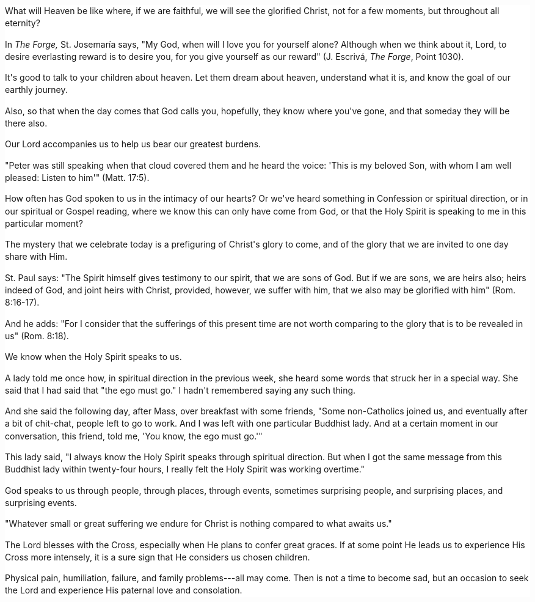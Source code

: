 What will Heaven be like where, if we are faithful, we will see the glorified Christ, not for a few moments, but throughout all eternity?

In *The Forge,* St. Josemaría says, "My God, when will I love you for yourself alone? Although when we think about it, Lord, to desire everlasting reward is to desire you, for you give yourself as our reward" (J. Escrivá, *The Forge*, Point 1030).

It's good to talk to your children about heaven. Let them dream about heaven, understand what it is, and know the goal of our earthly journey.

Also, so that when the day comes that God calls you, hopefully, they know where you\'ve gone, and that someday they will be there also.

Our Lord accompanies us to help us bear our greatest burdens.

"Peter was still speaking when that cloud covered them and he heard the voice: \'This is my beloved Son, with whom I am well pleased: Listen to him'" (Matt. 17:5).

How often has God spoken to us in the intimacy of our hearts? Or we\'ve heard something in Confession or spiritual direction, or in our spiritual or Gospel reading, where we know this can only have come from God, or that the Holy Spirit is speaking to me in this particular moment?

The mystery that we celebrate today is a prefiguring of Christ\'s glory to come, and of the glory that we are invited to one day share with Him.

St. Paul says: "The Spirit himself gives testimony to our spirit, that we are sons of God. But if we are sons, we are heirs also; heirs indeed of God, and joint heirs with Christ, provided, however, we suffer with him, that we also may be glorified with him" (Rom. 8:16-17).

And he adds: "For I consider that the sufferings of this present time are not worth comparing to the glory that is to be revealed in us" (Rom. 8:18).

We know when the Holy Spirit speaks to us.

A lady told me once how, in spiritual direction in the previous week, she heard some words that struck her in a special way. She said that I had said that "the ego must go." I hadn\'t remembered saying any such thing.

And she said the following day, after Mass, over breakfast with some friends, "Some non-Catholics joined us, and eventually after a bit of chit-chat, people left to go to work. And I was left with one particular Buddhist lady. And at a certain moment in our conversation, this friend, told me, 'You know, the ego must go.'"

This lady said, "I always know the Holy Spirit speaks through spiritual direction. But when I got the same message from this Buddhist lady within twenty-four hours, I really felt the Holy Spirit was working overtime."

God speaks to us through people, through places, through events, sometimes surprising people, and surprising places, and surprising events.

"Whatever small or great suffering we endure for Christ is nothing compared to what awaits us."

The Lord blesses with the Cross, especially when He plans to confer great graces. If at some point He leads us to experience His Cross more intensely, it is a sure sign that He considers us chosen children.

Physical pain, humiliation, failure, and family problems---all may come. Then is not a time to become sad, but an occasion to seek the Lord and experience His paternal love and consolation.
